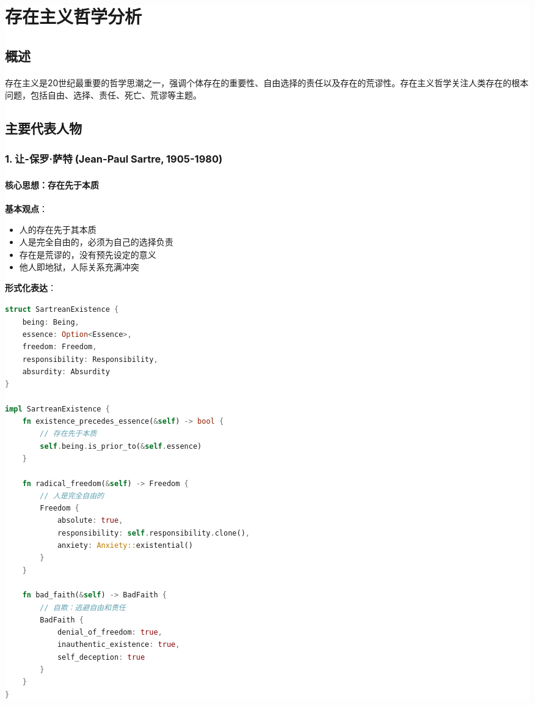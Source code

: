 # 存在主义哲学分析

## 概述

存在主义是20世纪最重要的哲学思潮之一，强调个体存在的重要性、自由选择的责任以及存在的荒谬性。存在主义哲学关注人类存在的根本问题，包括自由、选择、责任、死亡、荒谬等主题。

## 主要代表人物

### 1. 让-保罗·萨特 (Jean-Paul Sartre, 1905-1980)

#### 核心思想：存在先于本质

**基本观点**：

- 人的存在先于其本质
- 人是完全自由的，必须为自己的选择负责
- 存在是荒谬的，没有预先设定的意义
- 他人即地狱，人际关系充满冲突

**形式化表达**：

```rust
struct SartreanExistence {
    being: Being,
    essence: Option<Essence>,
    freedom: Freedom,
    responsibility: Responsibility,
    absurdity: Absurdity
}

impl SartreanExistence {
    fn existence_precedes_essence(&self) -> bool {
        // 存在先于本质
        self.being.is_prior_to(&self.essence)
    }
    
    fn radical_freedom(&self) -> Freedom {
        // 人是完全自由的
        Freedom {
            absolute: true,
            responsibility: self.responsibility.clone(),
            anxiety: Anxiety::existential()
        }
    }
    
    fn bad_faith(&self) -> BadFaith {
        // 自欺：逃避自由和责任
        BadFaith {
            denial_of_freedom: true,
            inauthentic_existence: true,
            self_deception: true
        }
    }
}
```
